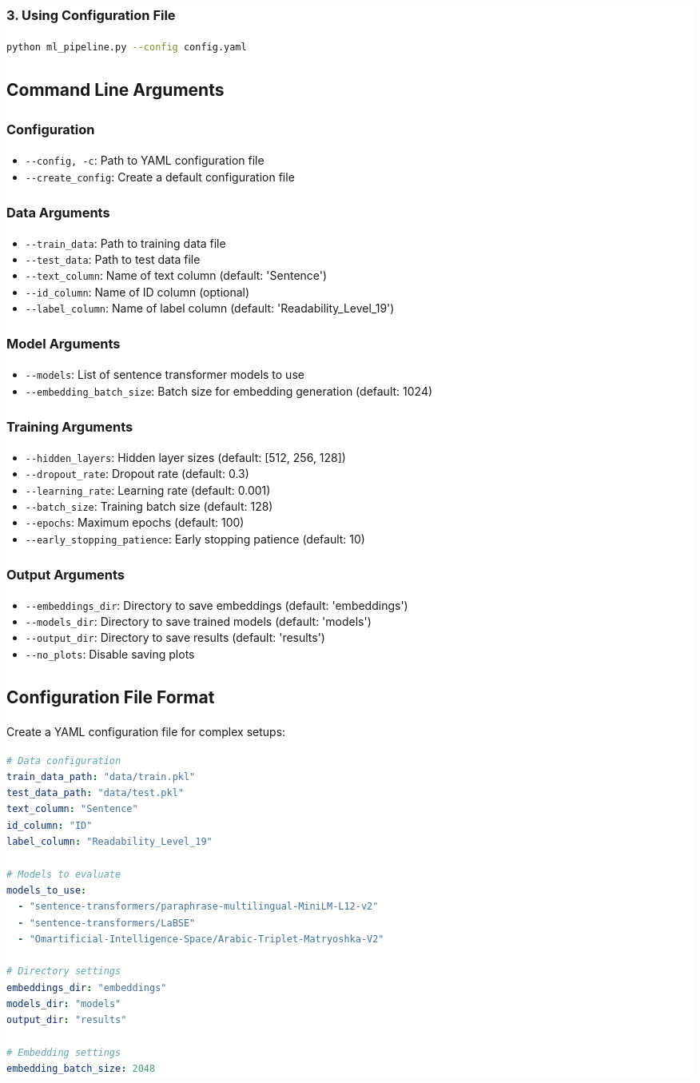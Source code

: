 ### 3. Using Configuration File
```bash
python ml_pipeline.py --config config.yaml
```

## Command Line Arguments

### Configuration
- `--config, -c`: Path to YAML configuration file
- `--create_config`: Create a default configuration file

### Data Arguments
- `--train_data`: Path to training data file
- `--test_data`: Path to test data file
- `--text_column`: Name of text column (default: 'Sentence')
- `--id_column`: Name of ID column (optional)
- `--label_column`: Name of label column (default: 'Readability_Level_19')

### Model Arguments
- `--models`: List of sentence transformer models to use
- `--embedding_batch_size`: Batch size for embedding generation (default: 1024)

### Training Arguments
- `--hidden_layers`: Hidden layer sizes (default: [512, 256, 128])
- `--dropout_rate`: Dropout rate (default: 0.3)
- `--learning_rate`: Learning rate (default: 0.001)
- `--batch_size`: Training batch size (default: 128)
- `--epochs`: Maximum epochs (default: 100)
- `--early_stopping_patience`: Early stopping patience (default: 10)

### Output Arguments
- `--embeddings_dir`: Directory to save embeddings (default: 'embeddings')
- `--models_dir`: Directory to save trained models (default: 'models')
- `--output_dir`: Directory to save results (default: 'results')
- `--no_plots`: Disable saving plots

## Configuration File Format

Create a YAML configuration file for complex setups:

```yaml
# Data configuration
train_data_path: "data/train.pkl"
test_data_path: "data/test.pkl"
text_column: "Sentence"
id_column: "ID"
label_column: "Readability_Level_19"

# Models to evaluate
models_to_use:
  - "sentence-transformers/paraphrase-multilingual-MiniLM-L12-v2"
  - "sentence-transformers/LaBSE"
  - "Omartificial-Intelligence-Space/Arabic-Triplet-Matryoshka-V2"

# Directory settings
embeddings_dir: "embeddings"
models_dir: "models"
output_dir: "results"

# Embedding settings
embedding_batch_size: 2048

```